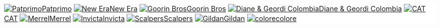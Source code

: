 [![Patprimo](https://http2.mlstatic.com/D_Q_NP_898068-MLA84354152733_052025-P.webp)Patprimo](https://listado.mercadolibre.com.co/tienda/patprimo/listado/ropa-accesorios/hombre/#c_container_id=not_apply&c_id=%2Fsplinter%2Fcarouselitem&c_element_order=8&c_campaign=carpatprimo&c_label=%2Fsplinter%2Fcarouselitem&c_uid=aafa3910-55f1-11f0-a8fa-979a74526122&c_element_id=aafa3910-55f1-11f0-a8fa-979a74526122&c_global_position=14&deal_print_id=ab09c970-55f1-11f0-aaa3-37672a1dab91&c_tracking_id=ab09c970-55f1-11f0-aaa3-37672a1dab91)
[![New Era](https://http2.mlstatic.com/D_Q_NP_663400-MLA84354143869_052025-P.webp)New Era](https://listado.mercadolibre.com.co/tienda/new-era/#c_container_id=not_apply&c_id=%2Fsplinter%2Fcarouselitem&c_element_order=9&c_campaign=carnew-era&c_label=%2Fsplinter%2Fcarouselitem&c_uid=aaf90090-55f1-11f0-a8fa-979a74526122&c_element_id=aaf90090-55f1-11f0-a8fa-979a74526122&c_global_position=14&deal_print_id=ab09c970-55f1-11f0-aaa3-37672a1dab91&c_tracking_id=ab09c970-55f1-11f0-aaa3-37672a1dab91)
[![Goorin Bros](https://http2.mlstatic.com/D_Q_NP_862250-MLA84354199759_052025-P.webp)Goorin Bros](https://listado.mercadolibre.com.co/tienda/goorin-bros/#c_container_id=not_apply&c_id=%2Fsplinter%2Fcarouselitem&c_element_order=10&c_campaign=cargoorin-bros&c_label=%2Fsplinter%2Fcarouselitem&c_uid=aafb2370-55f1-11f0-a8fa-979a74526122&c_element_id=aafb2370-55f1-11f0-a8fa-979a74526122&c_global_position=14&deal_print_id=ab09c970-55f1-11f0-aaa3-37672a1dab91&c_tracking_id=ab09c970-55f1-11f0-aaa3-37672a1dab91)
[![Diane & Geordi Colombia](https://http2.mlstatic.com/D_Q_NP_727914-MLA84354144567_052025-P.webp)Diane & Geordi Colombia](https://listado.mercadolibre.com.co/tienda/diane-geordi/#c_container_id=not_apply&c_id=%2Fsplinter%2Fcarouselitem&c_element_order=11&c_campaign=cardiane-geordi-colombia&c_label=%2Fsplinter%2Fcarouselitem&c_uid=aafc8301-55f1-11f0-a8fa-979a74526122&c_element_id=aafc8301-55f1-11f0-a8fa-979a74526122&c_global_position=14&deal_print_id=ab09c970-55f1-11f0-aaa3-37672a1dab91&c_tracking_id=ab09c970-55f1-11f0-aaa3-37672a1dab91)
[![CAT](https://http2.mlstatic.com/D_Q_NP_883579-MLA84354200495_052025-P.webp)CAT](https://listado.mercadolibre.com.co/tienda/cat-lifestyle/listado/ropa-accesorios/#c_container_id=not_apply&c_id=%2Fsplinter%2Fcarouselitem&c_element_order=12&c_campaign=carcat&c_label=%2Fsplinter%2Fcarouselitem&c_uid=aafafc60-55f1-11f0-a8fa-979a74526122&c_element_id=aafafc60-55f1-11f0-a8fa-979a74526122&c_global_position=14&deal_print_id=ab09c970-55f1-11f0-aaa3-37672a1dab91&c_tracking_id=ab09c970-55f1-11f0-aaa3-37672a1dab91)
[![Merrel](https://http2.mlstatic.com/D_Q_NP_795259-MLA84354154689_052025-P.webp)Merrel](https://listado.mercadolibre.com.co/tienda/merrell/_FILTRABLE*GENDER_18549360#c_container_id=not_apply&c_id=%2Fsplinter%2Fcarouselitem&c_element_order=13&c_campaign=carmerrel&c_label=%2Fsplinter%2Fcarouselitem&c_uid=aaf8d980-55f1-11f0-a8fa-979a74526122&c_element_id=aaf8d980-55f1-11f0-a8fa-979a74526122&c_global_position=14&deal_print_id=ab09c970-55f1-11f0-aaa3-37672a1dab91&c_tracking_id=ab09c970-55f1-11f0-aaa3-37672a1dab91)
[![Invicta](https://http2.mlstatic.com/D_Q_NP_662342-MLA84354201383_052025-P.webp)Invicta](https://listado.mercadolibre.com.co/tienda/invicta/#c_container_id=not_apply&c_id=%2Fsplinter%2Fcarouselitem&c_element_order=14&c_campaign=carinvicta&c_label=%2Fsplinter%2Fcarouselitem&c_uid=aafa8730-55f1-11f0-a8fa-979a74526122&c_element_id=aafa8730-55f1-11f0-a8fa-979a74526122&c_global_position=14&deal_print_id=ab09c970-55f1-11f0-aaa3-37672a1dab91&c_tracking_id=ab09c970-55f1-11f0-aaa3-37672a1dab91)
[![Scalpers](https://http2.mlstatic.com/D_Q_NP_894189-MLA84058437254_052025-P.webp)Scalpers](https://listado.mercadolibre.com.co/tienda/scalpers/listado/ropa-accesorios/hombre/#c_container_id=not_apply&c_id=%2Fsplinter%2Fcarouselitem&c_element_order=15&c_campaign=carscalpers&c_label=%2Fsplinter%2Fcarouselitem&c_uid=aaf8b270-55f1-11f0-a8fa-979a74526122&c_element_id=aaf8b270-55f1-11f0-a8fa-979a74526122&c_global_position=14&deal_print_id=ab09c970-55f1-11f0-aaa3-37672a1dab91&c_tracking_id=ab09c970-55f1-11f0-aaa3-37672a1dab91)
[![Gildan](https://http2.mlstatic.com/D_Q_NP_663844-MLA84058437956_052025-P.webp)Gildan](https://listado.mercadolibre.com.co/ropa-accesorios/nuevo/hombre/_BRAND_11854795?recos_ids=MCO655272643,MCO604196781,MCO611892962,MCO604195282,MCO467831631,MCO471051424,MCO556876266,MCO467831993,MCO467831760,MCO467831959,MCO467831712,MCO467831145,MCO549044666,MCO549044868,MCO807889702,MCO807889874,M#c_container_id=not_apply&c_id=%2Fsplinter%2Fcarouselitem&c_element_order=16&c_campaign=cargildan&c_label=%2Fsplinter%2Fcarouselitem&c_uid=aaf86451-55f1-11f0-a8fa-979a74526122&c_element_id=aaf86451-55f1-11f0-a8fa-979a74526122&c_global_position=14&deal_print_id=ab09c970-55f1-11f0-aaa3-37672a1dab91&c_tracking_id=ab09c970-55f1-11f0-aaa3-37672a1dab91)
[![colore](https://http2.mlstatic.com/D_Q_NP_921958-MLA84058466410_052025-P.webp)colore](https://tienda.mercadolibre.com.co/colore#c_container_id=not_apply&c_id=%2Fsplinter%2Fcarouselitem&c_element_order=17&c_campaign=carcolore&c_label=%2Fsplinter%2Fcarouselitem&c_uid=aae74d55-55f1-11f0-a8fa-979a74526122&c_element_id=aae74d55-55f1-11f0-a8fa-979a74526122&c_global_position=14&deal_print_id=ab09c970-55f1-11f0-aaa3-37672a1dab91&c_tracking_id=ab09c970-55f1-11f0-aaa3-37672a1dab91)